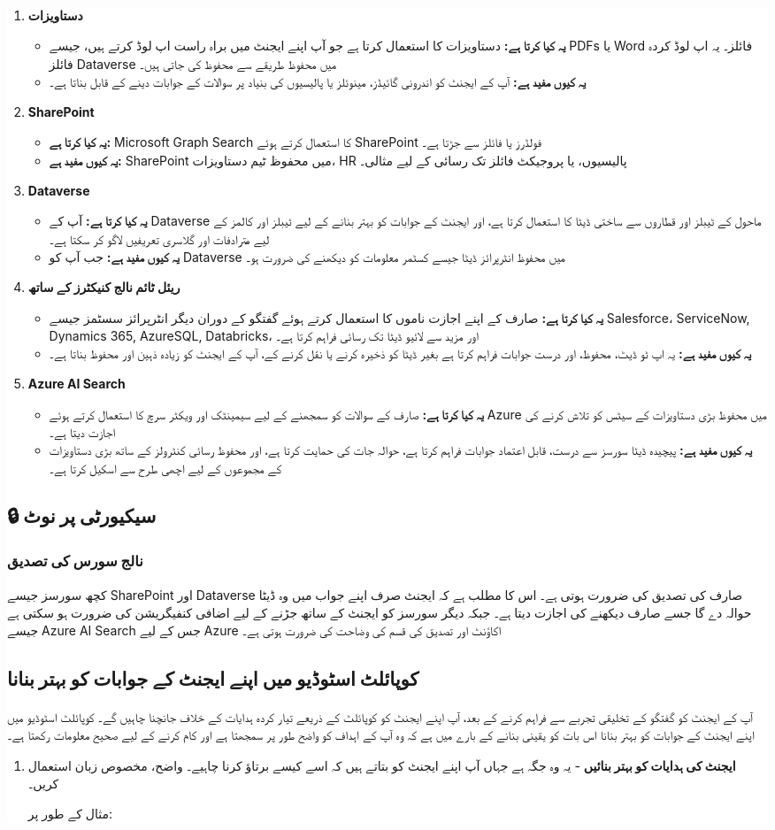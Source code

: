 1. **دستاویزات**
    - **یہ کیا کرتا ہے:** دستاویزات کا استعمال کرتا ہے جو آپ اپنے ایجنٹ میں براہ راست اپ لوڈ کرتے ہیں، جیسے PDFs یا Word فائلز۔ یہ اپ لوڈ کردہ فائلز Dataverse میں محفوظ طریقے سے محفوظ کی جاتی ہیں۔
    - **یہ کیوں مفید ہے:** آپ کے ایجنٹ کو اندرونی گائیڈز، مینوئلز یا پالیسیوں کی بنیاد پر سوالات کے جوابات دینے کے قابل بناتا ہے۔

1. **SharePoint**
    - **یہ کیا کرتا ہے:** Microsoft Graph Search کا استعمال کرتے ہوئے SharePoint فولڈرز یا فائلز سے جڑتا ہے۔
    - **یہ کیوں مفید ہے:** SharePoint میں محفوظ ٹیم دستاویزات، HR پالیسیوں، یا پروجیکٹ فائلز تک رسائی کے لیے مثالی۔

1. **Dataverse**
    - **یہ کیا کرتا ہے:** آپ کے Dataverse ماحول کے ٹیبلز اور قطاروں سے ساختی ڈیٹا کا استعمال کرتا ہے، اور ایجنٹ کے جوابات کو بہتر بنانے کے لیے ٹیبلز اور کالمز کے لیے مترادفات اور گلاسری تعریفیں لاگو کر سکتا ہے۔
    - **یہ کیوں مفید ہے:** جب آپ کو Dataverse میں محفوظ انٹرپرائز ڈیٹا جیسے کسٹمر معلومات کو دیکھنے کی ضرورت ہو۔

1. **ریئل ٹائم نالج کنیکٹرز کے ساتھ**
    - **یہ کیا کرتا ہے:** صارف کے اپنے اجازت ناموں کا استعمال کرتے ہوئے گفتگو کے دوران دیگر انٹرپرائز سسٹمز جیسے Salesforce، ServiceNow, Dynamics 365, AzureSQL, Databricks، اور مزید سے لائیو ڈیٹا تک رسائی فراہم کرتا ہے۔
    - **یہ کیوں مفید ہے:** یہ اپ ٹو ڈیٹ، محفوظ، اور درست جوابات فراہم کرتا ہے بغیر ڈیٹا کو ذخیرہ کرنے یا نقل کرنے کے، آپ کے ایجنٹ کو زیادہ ذہین اور محفوظ بناتا ہے۔

1. **Azure AI Search**
    - **یہ کیا کرتا ہے:** صارف کے سوالات کو سمجھنے کے لیے سیمینٹک اور ویکٹر سرچ کا استعمال کرتے ہوئے Azure میں محفوظ بڑی دستاویزات کے سیٹس کو تلاش کرنے کی اجازت دیتا ہے۔
    - **یہ کیوں مفید ہے:** پیچیدہ ڈیٹا سورسز سے درست، قابل اعتماد جوابات فراہم کرتا ہے، حوالہ جات کی حمایت کرتا ہے، اور محفوظ رسائی کنٹرولز کے ساتھ بڑی دستاویزات کے مجموعوں کے لیے اچھی طرح سے اسکیل کرتا ہے۔

## 🔒 سیکیورٹی پر نوٹ

### نالج سورس کی تصدیق

کچھ سورسز جیسے SharePoint اور Dataverse صارف کی تصدیق کی ضرورت ہوتی ہے۔ اس کا مطلب ہے کہ ایجنٹ صرف اپنے جواب میں وہ ڈیٹا حوالہ دے گا جسے صارف دیکھنے کی اجازت دیتا ہے۔ جبکہ دیگر سورسز کو ایجنٹ کے ساتھ جڑنے کے لیے اضافی کنفیگریشن کی ضرورت ہو سکتی ہے جیسے Azure AI Search جس کے لیے Azure اکاؤنٹ اور تصدیق کی قسم کی وضاحت کی ضرورت ہوتی ہے۔

## کوپائلٹ اسٹوڈیو میں اپنے ایجنٹ کے جوابات کو بہتر بنانا

آپ کے ایجنٹ کو گفتگو کے تخلیقی تجربے سے فراہم کرنے کے بعد، آپ اپنے ایجنٹ کو کوپائلٹ کے ذریعے تیار کردہ ہدایات کے خلاف جانچنا چاہیں گے۔ کوپائلٹ اسٹوڈیو میں اپنے ایجنٹ کے جوابات کو بہتر بنانا اس بات کو یقینی بنانے کے بارے میں ہے کہ وہ آپ کے اہداف کو واضح طور پر سمجھتا ہے اور کام کرنے کے لیے صحیح معلومات رکھتا ہے۔

1. **ایجنٹ کی ہدایات کو بہتر بنائیں** - یہ وہ جگہ ہے جہاں آپ اپنے ایجنٹ کو بتاتے ہیں کہ اسے کیسے برتاؤ کرنا چاہیے۔ واضح، مخصوص زبان استعمال کریں۔

    مثال کے طور پر:
